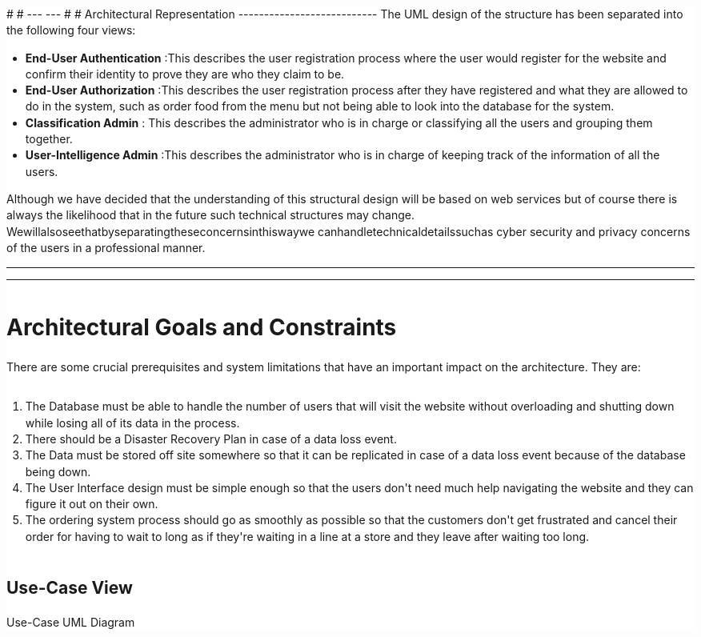 </p>
#
#
---
---
#
#
Architectural Representation
---------------------------
The UML design of the structure has been separated into the following four views:

- **End-User Authentication** :This describes the user registration process where the user would register for the website and confirm their identity to prove they are who they claim to be.
- **End-User Authorization** :This describes the user registration process after they have registered and what they are allowed to do in the system, such as order food from the menu but not being able to look into the database for the system.
- **Classification Admin** : This describes the administrator who is in charge or classifying all the users and grouping them together.
- **User-Intelligence Admin** :This describes the administrator who is in charge of keeping track of the information of all the users.

Although we have decided that the understanding of this structural design will be based on web services but of course there is always the likelihood that in the future such technical structures may change. Wewillalsoseethatbyseparatingtheseconcernsinthiswaywe canhandletechnicaldetailssuchas cyber security and privacy concerns of the users in a professional manner.

---
---
#
Architectural Goals and Constraints
===================================

 There are some crucial prerequisites and system limitations that have an important impact on the architecture. They are:

##

1. The Database must be able to handle the number of users that will visit the website without overloading and shutting down while losing all of its data in the process.
2. There should be a Disaster Recovery Plan in case of a data loss event.
3. The Data must be stored off site somewhere so that it can be replicated in case of a data loss event because of the database being down.
4. The User Interface design must be simple enough so that the users don&#39;t need much help navigating the website and they can figure it out on their own.
5. The ordering system process should go as smoothly as possible so that the customers don&#39;t get frustrated and cancel their order for having to wait to long as if they&#39;re waiting in a line at a store and they leave after waiting too long.

#

Use-Case View
-------------

Use-Case UML Diagram
